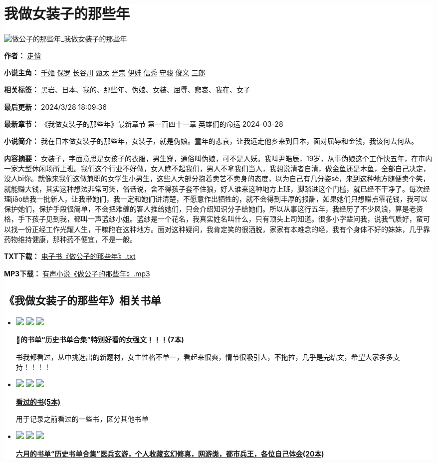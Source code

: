 # 我做女装子的那些年

![做公子的那些年_我做女装子的那些年](https://image.ebookcdn.com/images/097a1134ae72c6146c622069ef7f6489.jpg)

**作者：** [走俏](https://www.xinremenxs.com/author/走俏.shtml)

**小说主角：** [千姬](https://www.xinremenxs.com/character/千姬.shtml) [保罗](https://www.xinremenxs.com/character/保罗.shtml) [长谷川](https://www.xinremenxs.com/character/长谷川.shtml) [甄太](https://www.xinremenxs.com/character/甄太.shtml) [光宗](https://www.xinremenxs.com/character/光宗.shtml) [伊娃](https://www.xinremenxs.com/character/伊娃.shtml) [信秀](https://www.xinremenxs.com/character/信秀.shtml) [守骏](https://www.xinremenxs.com/character/守骏.shtml) [俊义](https://www.xinremenxs.com/character/俊义.shtml) [三郎](https://www.xinremenxs.com/character/三郎.shtml)

**相关标签：** 黑岩、日本、我的、那些年、伪娘、女装、屈辱、悲哀、我在、女子

**最后更新：** 2024/3/28 18:09:36

**最新章节：** 《我做女装子的那些年》最新章节 第一百四十一章 英雄们的命运 2024-03-28

**小说简介：** 我在日本做女装子的那些年，女装子，就是伪娘。童年的悲哀，让我远走他乡来到日本，面对屈辱和金钱，我该何去何从。

**内容摘要：** 女装子，字面意思是女孩子的衣服，男生穿，通俗叫伪娘，可不是人妖。我叫尹皓辰，19岁，从事伪娘这个工作快五年，在市内一家大型休闲场所上班。我们这个行业不好做，女人瞧不起我们，男人不拿我们当人，我想说清者自清，做金鱼还是木鱼，全部自己决定，没人bī你。就像来我们这做兼职的女学生小男生，这些人大部分抱着卖艺不卖身的态度，以为自己有几分姿sè，来到这种地方随便卖个笑，就能赚大钱，其实这种想法非常可笑，俗话说，舍不得孩子套不住狼，好人谁来这种地方上班，脚踏进这个门槛，就已经不干净了。每次经理jiāo给我一批新人，让我带她们，我一定和她们讲清楚，不愿意作出牺牲的，就不会得到丰厚的报酬，如果她们只想赚点零花钱，我可以保护她们，保护手段很简单，不会把难缠的客人推给她们，只会介绍知识分子给她们。所以从事这行五年，我经历了不少风浪，算是老资格，手下孩子见到我，都叫一声蓝纱小姐。蓝纱是一个花名，我真实姓名叫什么，只有顶头上司知道。很多小字辈问我，说我气质好，蛮可以找一份正经工作光耀人生，干嘛陷在这种地方。面对这种疑问，我肯定笑的很洒脱，家家有本难念的经，我有个身体不好的妹妹，几乎靠药物维持健康，那种药不便宜，不是一般。

**TXT下载：** [电子书《做公子的那些年》.txt](https://www.poyi.cc/download.html#txt)

**MP3下载：** [有声小说《做公子的那些年》.mp3](https://www.poyi.cc/download.html#mp3)

## 《我做女装子的那些年》相关书单

-   ![](https://image.ebookcdn.com/small/b6494fdeb26cee82af96c4bc0d4de1f8.jpg) ![](https://image.ebookcdn.com/small/526b213d17ec19d68c4e42afa3c64663.jpg) ![](https://image.ebookcdn.com/small/78f477c707fb84ed4782a3c167749c79.jpg)
    
    **[🍓的书单“历史书单合集”特别好看的女强文！！！(7本)](https://www.xinremenxs.com/booklist/218507.shtml)**
    
    书我都看过，从中挑选出的新题材，女主性格不单一，看起来很爽，情节很吸引人，不拖拉，几乎是完结文，希望大家多多支持！！！！
    
-   ![](https://image.ebookcdn.com/small/fd949bee0bd0ba23373a1a6a8622e969.jpg) ![](https://image.ebookcdn.com/small/09bad2ece2527d4ef7914c5068d2a16b.jpg) ![](https://image.ebookcdn.com/small/e1ee22dec05f8163be988d5d91f5a83b.jpg)
    
    **[看过的书(5本)](https://www.xinremenxs.com/booklist/139666.shtml)**
    
    用于记录之前看过的一些书，区分其他书单
    
-   ![](https://image.ebookcdn.com/small/541827e1c6f2c065a5e32d5b5b49b376.jpg) ![](https://image.ebookcdn.com/small/ea15ca96f7f76ccf3c85c6b682622397.jpg) ![](https://image.ebookcdn.com/small/199f1996e2ca12277db6a5f364b40aa3.jpg)
    
    **[六月的书单“历史书单合集”医兵玄游，个人收藏玄幻修真，网游类，都市兵王，各位自己体会(20本)](https://www.xinremenxs.com/booklist/244693.shtml)**
    